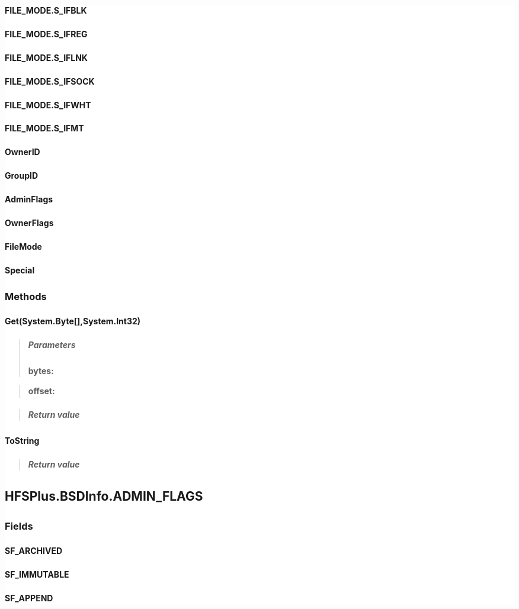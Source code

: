 #### FILE_MODE.S_IFBLK

#### FILE_MODE.S_IFREG

#### FILE_MODE.S_IFLNK

#### FILE_MODE.S_IFSOCK

#### FILE_MODE.S_IFWHT

#### FILE_MODE.S_IFMT

#### OwnerID

#### GroupID

#### AdminFlags

#### OwnerFlags

#### FileMode

#### Special

### Methods


#### Get(System.Byte[],System.Int32)

> ##### Parameters
> **bytes:** 

> **offset:** 

> ##### Return value
> 

#### ToString

> ##### Return value
> 

## HFSPlus.BSDInfo.ADMIN_FLAGS
            

        
### Fields

#### SF_ARCHIVED

#### SF_IMMUTABLE

#### SF_APPEND
